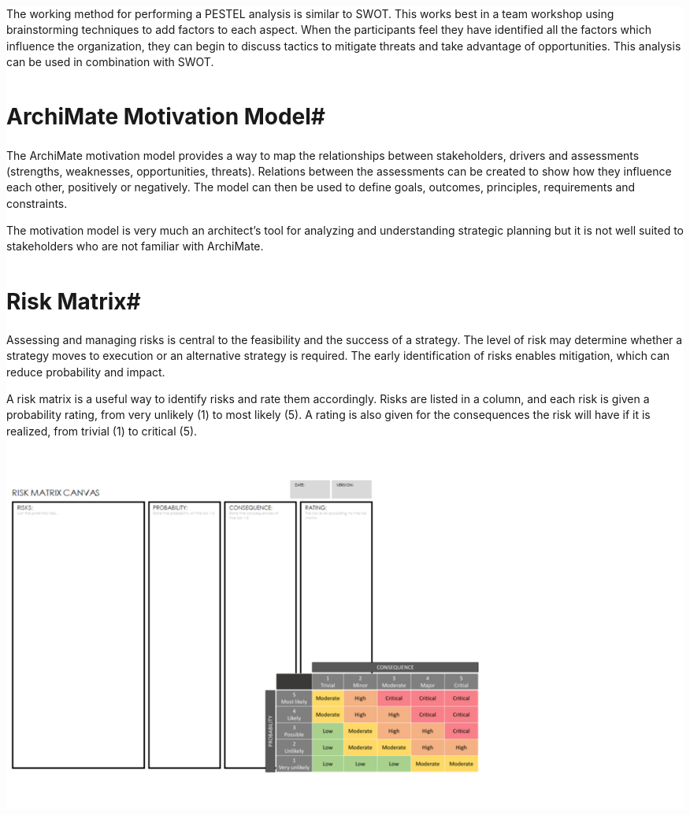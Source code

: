 The working method for performing a PESTEL analysis is similar to SWOT. This works best in a team workshop using brainstorming techniques to add factors to each aspect. When the participants feel they have identified all the factors which influence the organization, they can begin to discuss tactics to mitigate threats and take advantage of opportunities. This analysis can be used in combination with SWOT.

# ArchiMate Motivation Model# 

The ArchiMate motivation model provides a way to map the relationships between stakeholders, drivers and assessments (strengths, weaknesses, opportunities, threats). Relations between the assessments can be created to show how they influence each other, positively or negatively. The model can then be used to define goals, outcomes, principles, requirements and constraints.

The motivation model is very much an architect’s tool for analyzing and understanding strategic planning but it is not well suited to stakeholders who are not familiar with ArchiMate.

# Risk Matrix# 

Assessing and managing risks is central to the feasibility and the success of a strategy. The level of risk may determine whether a strategy moves to execution or an alternative strategy is required. The early identification of risks enables mitigation, which can reduce probability and impact.

A risk matrix is a useful way to identify risks and rate them accordingly. Risks are listed in a column, and each risk is given a probability rating, from very unlikely (1) to most likely (5). A rating is also given for the consequences the risk will have if it is realized, from trivial (1) to critical (5).

<img target="_new" title="" src="./media/strategy04.svg" alt="" style="width:6.25in;height:4.6875in">
